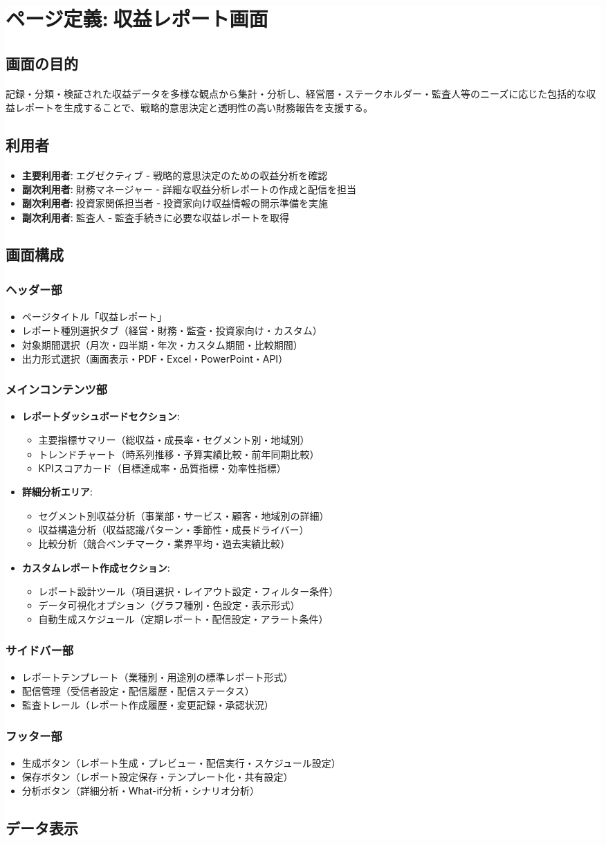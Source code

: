 # ページ定義: 収益レポート画面

## 画面の目的
記録・分類・検証された収益データを多様な観点から集計・分析し、経営層・ステークホルダー・監査人等のニーズに応じた包括的な収益レポートを生成することで、戦略的意思決定と透明性の高い財務報告を支援する。

## 利用者
- **主要利用者**: エグゼクティブ - 戦略的意思決定のための収益分析を確認
- **副次利用者**: 財務マネージャー - 詳細な収益分析レポートの作成と配信を担当
- **副次利用者**: 投資家関係担当者 - 投資家向け収益情報の開示準備を実施
- **副次利用者**: 監査人 - 監査手続きに必要な収益レポートを取得

## 画面構成

### ヘッダー部
- ページタイトル「収益レポート」
- レポート種別選択タブ（経営・財務・監査・投資家向け・カスタム）
- 対象期間選択（月次・四半期・年次・カスタム期間・比較期間）
- 出力形式選択（画面表示・PDF・Excel・PowerPoint・API）

### メインコンテンツ部
- **レポートダッシュボードセクション**:
  - 主要指標サマリー（総収益・成長率・セグメント別・地域別）
  - トレンドチャート（時系列推移・予算実績比較・前年同期比較）
  - KPIスコアカード（目標達成率・品質指標・効率性指標）

- **詳細分析エリア**:
  - セグメント別収益分析（事業部・サービス・顧客・地域別の詳細）
  - 収益構造分析（収益認識パターン・季節性・成長ドライバー）
  - 比較分析（競合ベンチマーク・業界平均・過去実績比較）

- **カスタムレポート作成セクション**:
  - レポート設計ツール（項目選択・レイアウト設定・フィルター条件）
  - データ可視化オプション（グラフ種別・色設定・表示形式）
  - 自動生成スケジュール（定期レポート・配信設定・アラート条件）

### サイドバー部
- レポートテンプレート（業種別・用途別の標準レポート形式）
- 配信管理（受信者設定・配信履歴・配信ステータス）
- 監査トレール（レポート作成履歴・変更記録・承認状況）

### フッター部
- 生成ボタン（レポート生成・プレビュー・配信実行・スケジュール設定）
- 保存ボタン（レポート設定保存・テンプレート化・共有設定）
- 分析ボタン（詳細分析・What-if分析・シナリオ分析）

## データ表示
